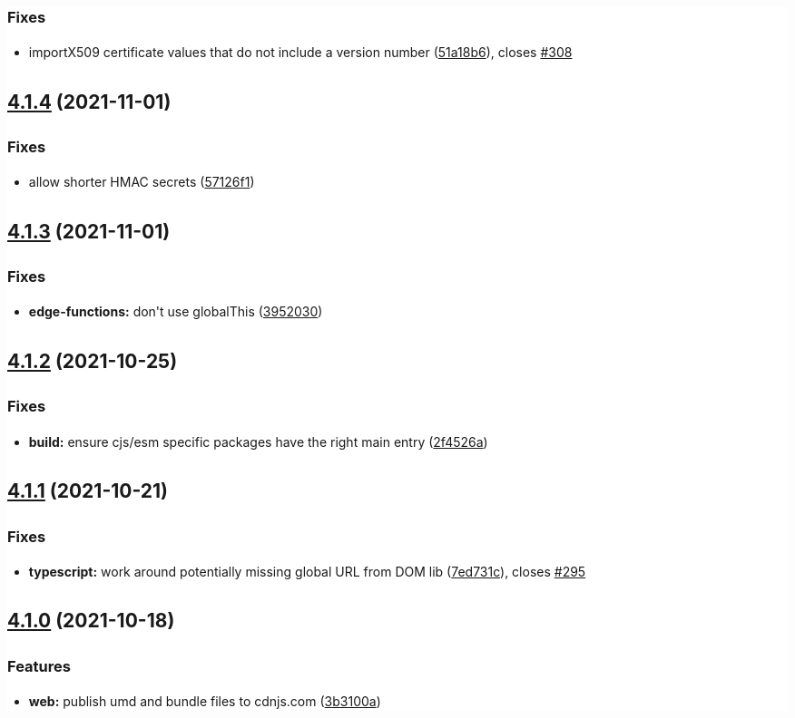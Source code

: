 ### Fixes

* importX509 certificate values that do not include a version number ([51a18b6](https://github.com/panva/jose/commit/51a18b675a771ed573047398f79cd6f70d8f9fec)), closes [#308](https://github.com/panva/jose/issues/308)

## [4.1.4](https://github.com/panva/jose/compare/v4.1.3...v4.1.4) (2021-11-01)


### Fixes

* allow shorter HMAC secrets ([57126f1](https://github.com/panva/jose/commit/57126f1806493a2782647610c2a6b5d20ea3e516))

## [4.1.3](https://github.com/panva/jose/compare/v4.1.2...v4.1.3) (2021-11-01)


### Fixes

* **edge-functions:** don't use globalThis ([3952030](https://github.com/panva/jose/commit/39520302d078da2273b5a24f8254f6c221195c63))

## [4.1.2](https://github.com/panva/jose/compare/v4.1.1...v4.1.2) (2021-10-25)


### Fixes

* **build:** ensure cjs/esm specific packages have the right main entry ([2f4526a](https://github.com/panva/jose/commit/2f4526a22b9bd62727bdd825e326ef79695c8ea3))

## [4.1.1](https://github.com/panva/jose/compare/v4.1.0...v4.1.1) (2021-10-21)


### Fixes

* **typescript:** work around potentially missing global URL from DOM lib ([7ed731c](https://github.com/panva/jose/commit/7ed731c567db6e64f0fbd618efe7e48d812af0c6)), closes [#295](https://github.com/panva/jose/issues/295)

## [4.1.0](https://github.com/panva/jose/compare/v4.0.4...v4.1.0) (2021-10-18)


### Features

* **web:** publish umd and bundle files to cdnjs.com ([3b3100a](https://github.com/panva/jose/commit/3b3100a8f115db5fb7c56482a0c5cf4814e0f838))
